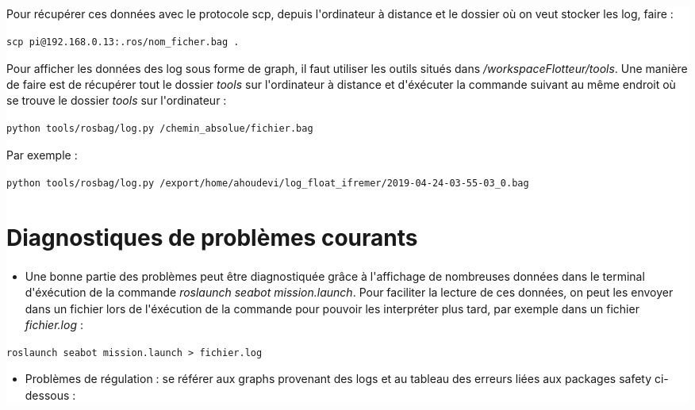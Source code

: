 Pour récupérer ces données avec le protocole scp, depuis l'ordinateur à distance et le dossier où on veut stocker les log, faire : 

```
scp pi@192.168.0.13:.ros/nom_ficher.bag .
```

Pour afficher les données des log sous forme de graph, il faut utiliser les outils situés dans */workspaceFlotteur/tools*.
Une manière de faire est de récupérer tout le dossier *tools* sur l'ordinateur à distance et d'éxécuter la commande suivant au même endroit où se trouve le dossier *tools* sur l'ordinateur :

```
python tools/rosbag/log.py /chemin_absolue/fichier.bag
```

Par exemple :
```
python tools/rosbag/log.py /export/home/ahoudevi/log_float_ifremer/2019-04-24-03-55-03_0.bag
```

# Diagnostiques de problèmes courants

- Une bonne partie des problèmes peut être diagnostiquée grâce à l'affichage de nombreuses données dans le terminal d'éxécution de la commande *roslaunch seabot mission.launch*. Pour faciliter la lecture de ces données, on peut les envoyer dans un fichier lors de l'éxécution de la commande pour pouvoir les interpréter plus tard, par exemple dans un fichier *fichier.log* : 
```
roslaunch seabot mission.launch > fichier.log
```

- Problèmes de régulation : se référer aux graphs provenant des logs et au tableau des erreurs liées aux packages safety ci-dessous :
